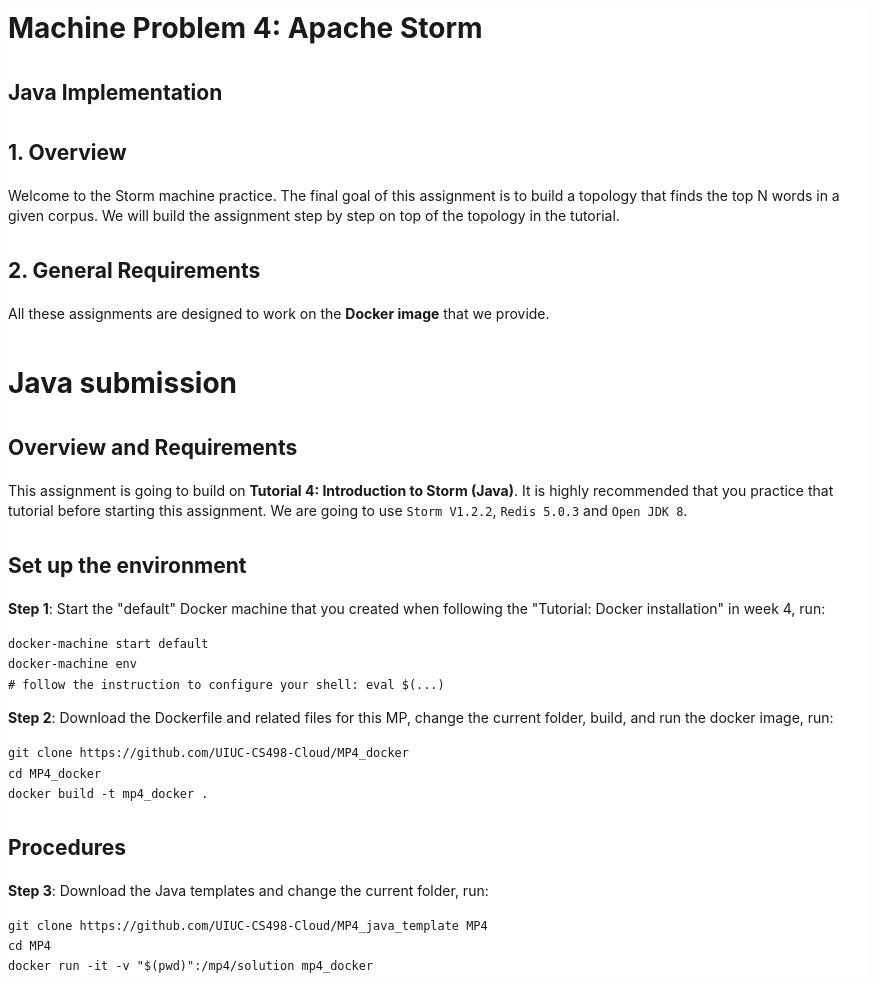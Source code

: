 # Machine Problem 4: Apache Storm
## Java Implementation
## 1. Overview

Welcome to the Storm machine practice.
The final goal of this assignment is to build a topology that finds the top N words in a given corpus.
We will build the assignment step by step on top of the topology in the tutorial.

## 2. General Requirements

All these assignments are designed to work on the **Docker image** that we provide.

# Java submission

## Overview and Requirements

This assignment is going to build on **Tutorial 4: Introduction to Storm (Java)**.
It is highly recommended that you practice that tutorial before starting this assignment.
We are going to use `Storm V1.2.2`, `Redis 5.0.3` and `Open JDK 8`.

## Set up the environment

**Step 1**: Start the "default" Docker machine that you created when following the "Tutorial: Docker installation" in week 4, run:

    docker-machine start default
    docker-machine env
    # follow the instruction to configure your shell: eval $(...)

**Step 2**: Download the Dockerfile and related files for this MP, change the current folder, build, and run the docker image, run:

    git clone https://github.com/UIUC-CS498-Cloud/MP4_docker
    cd MP4_docker
    docker build -t mp4_docker .

## Procedures

**Step 3**: Download the Java templates and change the current folder, run:

    git clone https://github.com/UIUC-CS498-Cloud/MP4_java_template MP4
    cd MP4
    docker run -it -v "$(pwd)":/mp4/solution mp4_docker
